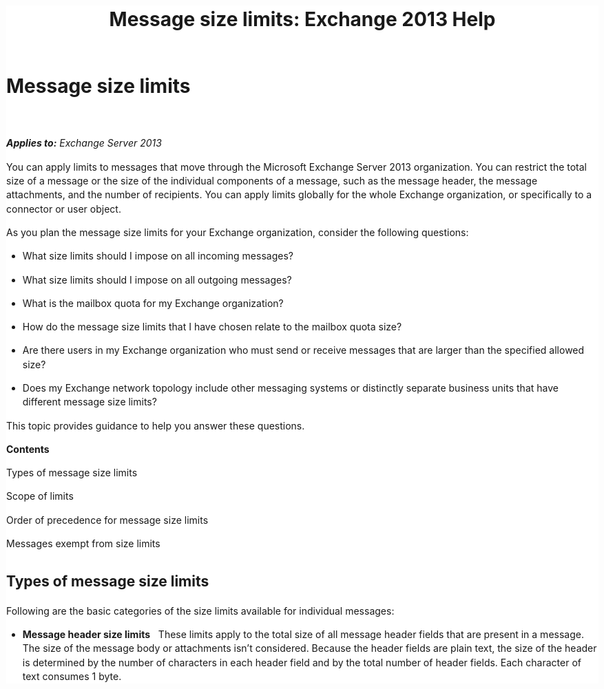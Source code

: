 ﻿---
title: 'Message size limits: Exchange 2013 Help'
TOCTitle: Message size limits
ms:assetid: b6a3840d-b821-4e53-877b-59c16be77206
ms:mtpsurl: https://technet.microsoft.com/en-us/library/Bb124345(v=EXCHG.150)
ms:contentKeyID: 49284660
ms.date: 06/02/2016
mtps_version: v=EXCHG.150
---

# Message size limits

 

_**Applies to:** Exchange Server 2013_


You can apply limits to messages that move through the Microsoft Exchange Server 2013 organization. You can restrict the total size of a message or the size of the individual components of a message, such as the message header, the message attachments, and the number of recipients. You can apply limits globally for the whole Exchange organization, or specifically to a connector or user object.

As you plan the message size limits for your Exchange organization, consider the following questions:

  - What size limits should I impose on all incoming messages?

  - What size limits should I impose on all outgoing messages?

  - What is the mailbox quota for my Exchange organization?

  - How do the message size limits that I have chosen relate to the mailbox quota size?

  - Are there users in my Exchange organization who must send or receive messages that are larger than the specified allowed size?

  - Does my Exchange network topology include other messaging systems or distinctly separate business units that have different message size limits?

This topic provides guidance to help you answer these questions.

**Contents**

Types of message size limits

Scope of limits

Order of precedence for message size limits

Messages exempt from size limits

## Types of message size limits

Following are the basic categories of the size limits available for individual messages:

  - **Message header size limits**   These limits apply to the total size of all message header fields that are present in a message. The size of the message body or attachments isn’t considered. Because the header fields are plain text, the size of the header is determined by the number of characters in each header field and by the total number of header fields. Each character of text consumes 1 byte.
    